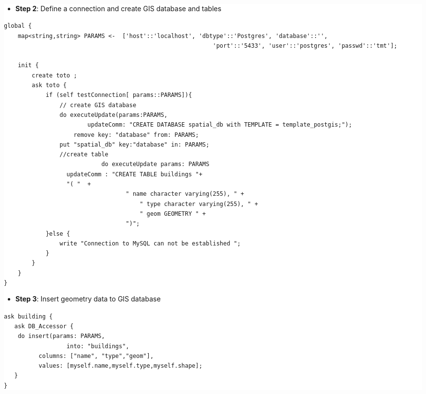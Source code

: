 * **Step 2**: Define a connection and create GIS database and tables

```
global {
	map<string,string> PARAMS <-  ['host'::'localhost', 'dbtype'::'Postgres', 'database'::'', 
                                                            'port'::'5433', 'user'::'postgres', 'passwd'::'tmt'];

	init {
		create toto ;
		ask toto {
			if (self testConnection[ params::PARAMS]){
			    // create GIS database	
 			    do executeUpdate(params:PARAMS, 
		                updateComm: "CREATE DATABASE spatial_db with TEMPLATE = template_postgis;"); 
 			    	remove key: "database" from: PARAMS;
				put "spatial_db" key:"database" in: PARAMS;
				//create table
                            do executeUpdate params: PARAMS 
				  updateComm : "CREATE TABLE buildings "+
				  "( "  +
                   	               " name character varying(255), " + 
                                       " type character varying(255), " + 
                                       " geom GEOMETRY " + 
                                   ")";
			}else {
 				write "Connection to MySQL can not be established ";
 			}	
		}
	}
}
```

* **Step 3**: Insert geometry data to GIS database

```
ask building {
   ask DB_Accessor {
	do insert(params: PARAMS, 
                  into: "buildings",
		  columns: ["name", "type","geom"],
		  values: [myself.name,myself.type,myself.shape];
   }
}
```

[//]: # (endConcept|use_database)


[//]: # (startConcept|use_database)
[//]: # (keyword|concept_database)